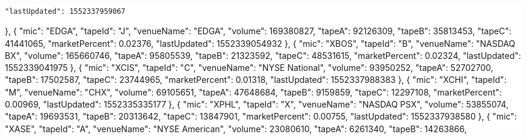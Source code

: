     "lastUpdated": 1552337959067
  },
  {
    "mic": "EDGA",
    "tapeId": "J",
    "venueName": "EDGA",
    "volume": 169380827,
    "tapeA": 92126309,
    "tapeB": 35813453,
    "tapeC": 41441065,
    "marketPercent": 0.02376,
    "lastUpdated": 1552339054932
  },
  {
    "mic": "XBOS",
    "tapeId": "B",
    "venueName": "NASDAQ BX",
    "volume": 165660746,
    "tapeA": 95805539,
    "tapeB": 21323592,
    "tapeC": 48531615,
    "marketPercent": 0.02324,
    "lastUpdated": 1552339041975
  },
  {
    "mic": "XCIS",
    "tapeId": "C",
    "venueName": "NYSE National",
    "volume": 93950252,
    "tapeA": 52702700,
    "tapeB": 17502587,
    "tapeC": 23744965,
    "marketPercent": 0.01318,
    "lastUpdated": 1552337988383
  },
  {
    "mic": "XCHI",
    "tapeId": "M",
    "venueName": "CHX",
    "volume": 69105651,
    "tapeA": 47648684,
    "tapeB": 9159859,
    "tapeC": 12297108,
    "marketPercent": 0.00969,
    "lastUpdated": 1552335335177
  },
  {
    "mic": "XPHL",
    "tapeId": "X",
    "venueName": "NASDAQ PSX",
    "volume": 53855074,
    "tapeA": 19693531,
    "tapeB": 20313642,
    "tapeC": 13847901,
    "marketPercent": 0.00755,
    "lastUpdated": 1552337938580
  },
  {
    "mic": "XASE",
    "tapeId": "A",
    "venueName": "NYSE American",
    "volume": 23080610,
    "tapeA": 6261340,
    "tapeB": 14263866,